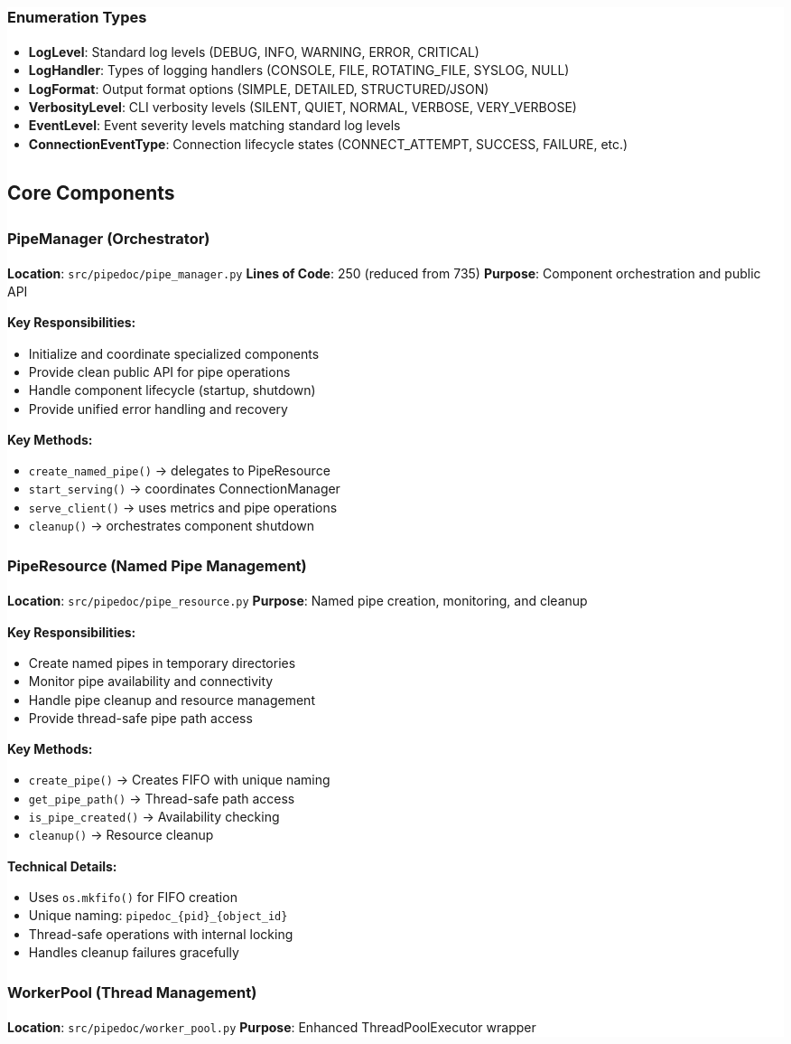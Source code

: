 ### Enumeration Types

- **LogLevel**: Standard log levels (DEBUG, INFO, WARNING, ERROR, CRITICAL)
- **LogHandler**: Types of logging handlers (CONSOLE, FILE, ROTATING_FILE, SYSLOG, NULL)
- **LogFormat**: Output format options (SIMPLE, DETAILED, STRUCTURED/JSON)
- **VerbosityLevel**: CLI verbosity levels (SILENT, QUIET, NORMAL, VERBOSE, VERY_VERBOSE)
- **EventLevel**: Event severity levels matching standard log levels
- **ConnectionEventType**: Connection lifecycle states (CONNECT_ATTEMPT, SUCCESS, FAILURE, etc.)

## Core Components

### PipeManager (Orchestrator)
**Location**: `src/pipedoc/pipe_manager.py`
**Lines of Code**: 250 (reduced from 735)
**Purpose**: Component orchestration and public API

**Key Responsibilities:**
- Initialize and coordinate specialized components
- Provide clean public API for pipe operations
- Handle component lifecycle (startup, shutdown)
- Provide unified error handling and recovery

**Key Methods:**
- `create_named_pipe()` → delegates to PipeResource
- `start_serving()` → coordinates ConnectionManager
- `serve_client()` → uses metrics and pipe operations
- `cleanup()` → orchestrates component shutdown

### PipeResource (Named Pipe Management)
**Location**: `src/pipedoc/pipe_resource.py`
**Purpose**: Named pipe creation, monitoring, and cleanup

**Key Responsibilities:**
- Create named pipes in temporary directories
- Monitor pipe availability and connectivity
- Handle pipe cleanup and resource management
- Provide thread-safe pipe path access

**Key Methods:**
- `create_pipe()` → Creates FIFO with unique naming
- `get_pipe_path()` → Thread-safe path access
- `is_pipe_created()` → Availability checking
- `cleanup()` → Resource cleanup

**Technical Details:**
- Uses `os.mkfifo()` for FIFO creation
- Unique naming: `pipedoc_{pid}_{object_id}`
- Thread-safe operations with internal locking
- Handles cleanup failures gracefully

### WorkerPool (Thread Management)
**Location**: `src/pipedoc/worker_pool.py`
**Purpose**: Enhanced ThreadPoolExecutor wrapper
